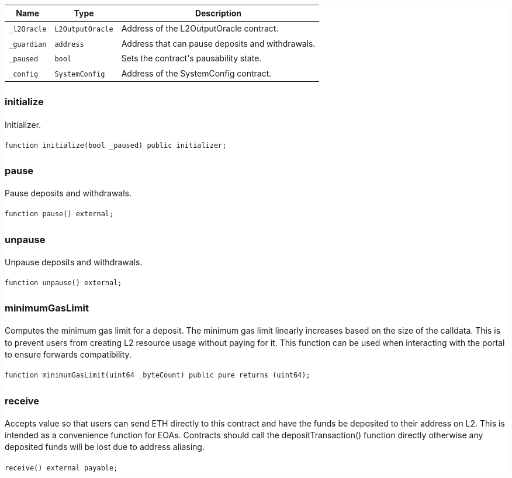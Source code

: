 |Name|Type|Description|
|----|----|-----------|
|`_l2Oracle`|`L2OutputOracle`|                 Address of the L2OutputOracle contract.|
|`_guardian`|`address`|                 Address that can pause deposits and withdrawals.|
|`_paused`|`bool`|                   Sets the contract's pausability state.|
|`_config`|`SystemConfig`|                   Address of the SystemConfig contract.|


### initialize

Initializer.


```solidity
function initialize(bool _paused) public initializer;
```

### pause

Pause deposits and withdrawals.


```solidity
function pause() external;
```

### unpause

Unpause deposits and withdrawals.


```solidity
function unpause() external;
```

### minimumGasLimit

Computes the minimum gas limit for a deposit. The minimum gas limit
linearly increases based on the size of the calldata. This is to prevent
users from creating L2 resource usage without paying for it. This function
can be used when interacting with the portal to ensure forwards compatibility.


```solidity
function minimumGasLimit(uint64 _byteCount) public pure returns (uint64);
```

### receive

Accepts value so that users can send ETH directly to this contract and have the
funds be deposited to their address on L2. This is intended as a convenience
function for EOAs. Contracts should call the depositTransaction() function directly
otherwise any deposited funds will be lost due to address aliasing.


```solidity
receive() external payable;
```
